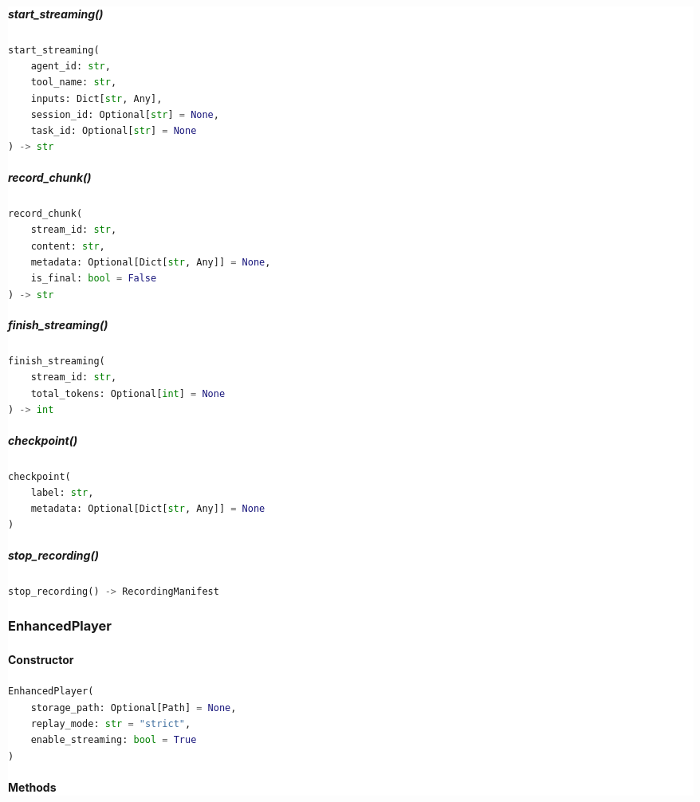 ##### start_streaming()
```python
start_streaming(
    agent_id: str,
    tool_name: str,
    inputs: Dict[str, Any],
    session_id: Optional[str] = None,
    task_id: Optional[str] = None
) -> str
```

##### record_chunk()
```python
record_chunk(
    stream_id: str,
    content: str,
    metadata: Optional[Dict[str, Any]] = None,
    is_final: bool = False
) -> str
```

##### finish_streaming()
```python
finish_streaming(
    stream_id: str,
    total_tokens: Optional[int] = None
) -> int
```

##### checkpoint()
```python
checkpoint(
    label: str,
    metadata: Optional[Dict[str, Any]] = None
)
```

##### stop_recording()
```python
stop_recording() -> RecordingManifest
```

### EnhancedPlayer

#### Constructor
```python
EnhancedPlayer(
    storage_path: Optional[Path] = None,
    replay_mode: str = "strict",
    enable_streaming: bool = True
)
```

#### Methods
